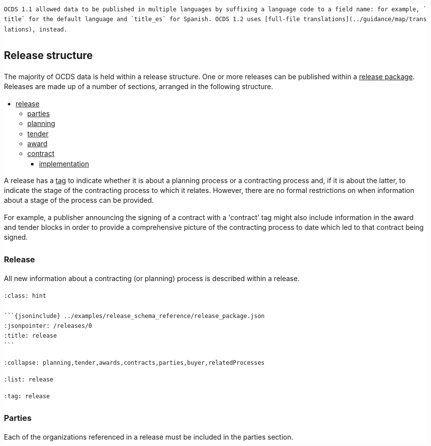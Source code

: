 ```{deprecated} 1.2
OCDS 1.1 allowed data to be published in multiple languages by suffixing a language code to a field name: for example, `title` for the default language and `title_es` for Spanish. OCDS 1.2 uses [full-file translations](../guidance/map/translations), instead.
```

## Release structure

The majority of OCDS data is held within a release structure. One or more releases can be published within a [release package](packaging/release_package). Releases are made up of a number of sections, arranged in the following structure.

* [release](#release)
  * [parties](#parties) 
  * [planning](#planning)
  * [tender](#tender) 
  * [award](#award)
  * [contract](#contract)
    * [implementation](#implementation)

A release has a [tag](codelists.md#release-tag) to indicate whether it is about a planning process or a contracting process and, if it is about the latter, to indicate the stage of the contracting process to which it relates. However, there are no formal restrictions on when information about a stage of the process can be provided.

For example, a publisher announcing the signing of a contract with a 'contract' tag might also include information in the award and tender blocks in order to provide a comprehensive picture of the contracting process to date which led to that contract being signed. 

### Release

All new information about a contracting (or planning) process is described within a release. 

````{admonition} Example
:class: hint

```{jsoninclude} ../examples/release_schema_reference/release_package.json
:jsonpointer: /releases/0
:title: release
```
````

```{jsonschema} ../../build/current_lang/release-schema.json
:collapse: planning,tender,awards,contracts,parties,buyer,relatedProcesses
```

```{extensionlist} The following extensions are available for release
:list: release
```

```{workedexamplelist} The following worked examples are available for releases
:tag: release
```

### Parties

Each of the organizations referenced in a release must be included in the parties section.

